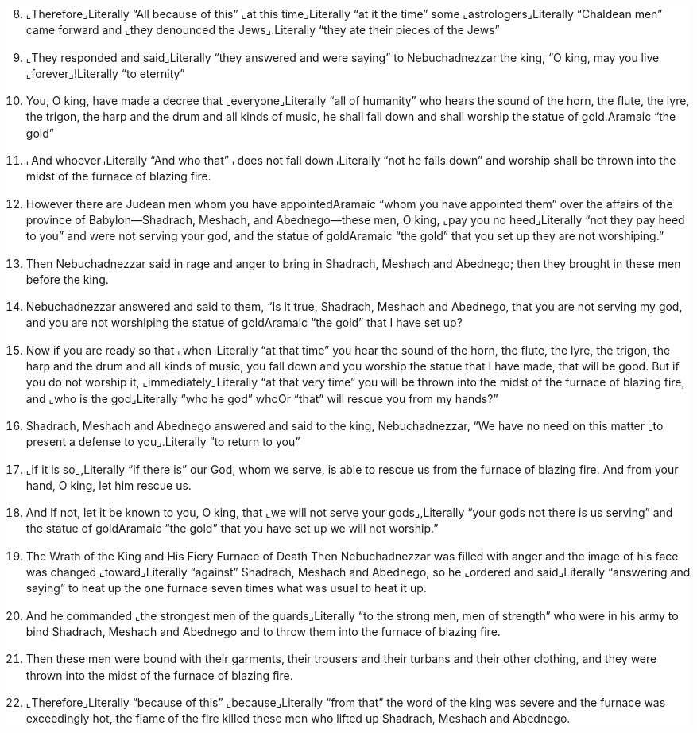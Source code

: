 8. ⌞Therefore⌟Literally “All because of this” ⌞at this time⌟Literally “at it the time” some ⌞astrologers⌟Literally “Chaldean men” came forward and ⌞they denounced the Jews⌟.Literally “they ate their pieces of the Jews”

9. ⌞They responded and said⌟Literally “they answered and were saying” to Nebuchadnezzar the king, “O king, may you live ⌞forever⌟!Literally “to eternity”

10. You, O king, have made a decree that ⌞everyone⌟Literally “all of humanity” who hears the sound of the horn, the flute, the lyre, the trigon, the harp and the drum and all kinds of music, he shall fall down and shall worship the statue of gold.Aramaic “the gold”

11. ⌞And whoever⌟Literally “And who that” ⌞does not fall down⌟Literally “not he falls down” and worship shall be thrown into the midst of the furnace of blazing fire.

12. However there are Judean men whom you have appointedAramaic “whom you have appointed them” over the affairs of the province of Babylon—Shadrach, Meshach, and Abednego—these men, O king, ⌞pay you no heed⌟Literally “not they pay heed to you” and were not serving your god, and the statue of goldAramaic “the gold” that you set up they are not worshiping.” 

13. Then Nebuchadnezzar said in rage and anger to bring in Shadrach, Meshach and Abednego; then they brought in these men before the king.

14. Nebuchadnezzar answered and said to them, “Is it true, Shadrach, Meshach and Abednego, that you are not serving my god, and you are not worshiping the statue of goldAramaic “the gold” that I have set up?

15. Now if you are ready so that ⌞when⌟Literally “at that time” you hear the sound of the horn, the flute, the lyre, the trigon, the harp and the drum and all kinds of music, you fall down and you worship the statue that I have made, that will be good. But if you do not worship it, ⌞immediately⌟Literally “at that very time” you will be thrown into the midst of the furnace of blazing fire, and ⌞who is the god⌟Literally “who he god” whoOr “that” will rescue you from my hands?” 

16. Shadrach, Meshach and Abednego answered and said to the king, Nebuchadnezzar, “We have no need on this matter ⌞to present a defense to you⌟.Literally “to return to you”

17. ⌞If it is so⌟,Literally “If there is” our God, whom we serve, is able to rescue us from the furnace of blazing fire. And from your hand, O king, let him rescue us.

18. And if not, let it be known to you, O king, that ⌞we will not serve your gods⌟,Literally “your gods not there is us serving” and the statue of goldAramaic “the gold” that you have set up we will not worship.”  

19.  The Wrath of the King and His Fiery Furnace of Death Then Nebuchadnezzar was filled with anger and the image of his face was changed ⌞toward⌟Literally “against” Shadrach, Meshach and Abednego, so he ⌞ordered and said⌟Literally “answering and saying” to heat up the one furnace seven times what was usual to heat it up.

20. And he commanded ⌞the strongest men of the guards⌟Literally “to the strong men, men of strength” who were in his army to bind Shadrach, Meshach and Abednego and to throw them into the furnace of blazing fire.

21. Then these men were bound with their garments, their trousers and their turbans and their other clothing, and they were thrown into the midst of the furnace of blazing fire.

22. ⌞Therefore⌟Literally “because of this” ⌞because⌟Literally “from that” the word of the king was severe and the furnace was exceedingly hot, the flame of the fire killed these men who lifted up Shadrach, Meshach and Abednego.
